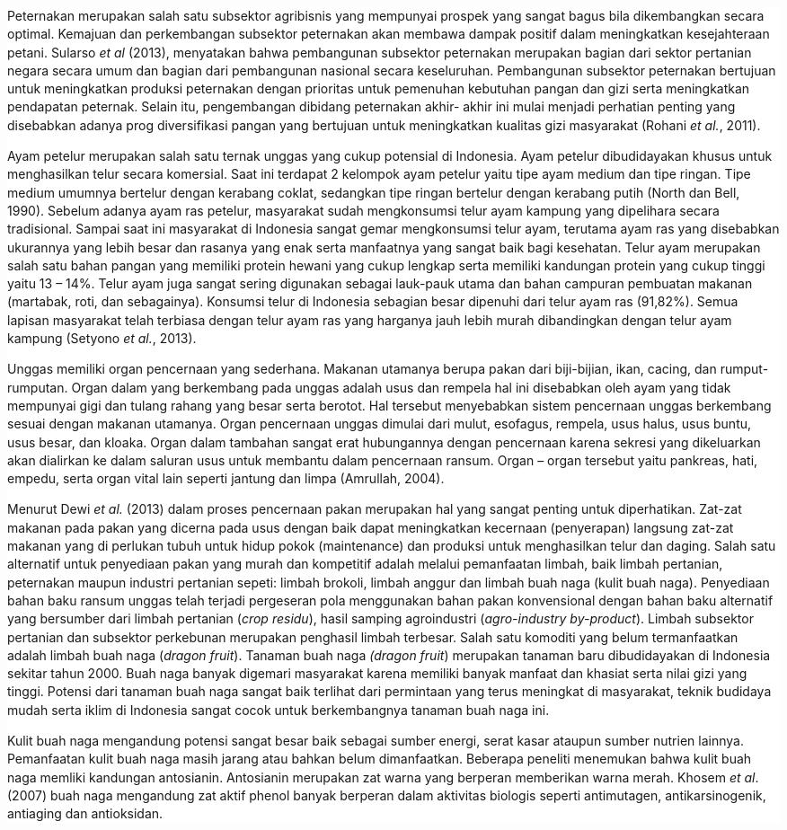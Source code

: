 <p><span class="font8">Peternakan merupakan salah satu subsektor agribisnis yang mempunyai prospek yang sangat bagus bila dikembangkan secara optimal. Kemajuan dan perkembangan subsektor peternakan akan membawa dampak positif dalam meningkatkan kesejahteraan petani. Sularso </span><span class="font8" style="font-style:italic;">et al</span><span class="font8"> (2013), menyatakan bahwa pembangunan subsektor peternakan merupakan bagian dari sektor pertanian negara secara umum dan bagian dari pembangunan nasional secara keseluruhan. Pembangunan subsektor peternakan bertujuan untuk meningkatkan produksi peternakan dengan prioritas untuk pemenuhan kebutuhan pangan dan gizi serta meningkatkan pendapatan peternak. Selain itu, pengembangan dibidang peternakan akhir- akhir ini mulai menjadi perhatian penting yang disebabkan adanya prog diversifikasi pangan yang bertujuan untuk meningkatkan kualitas gizi masyarakat (Rohani </span><span class="font8" style="font-style:italic;">et al.</span><span class="font8">, 2011).</span></p>
<p><span class="font8">Ayam petelur merupakan salah satu ternak unggas yang cukup potensial di Indonesia. Ayam petelur dibudidayakan khusus untuk menghasilkan telur secara komersial. Saat ini terdapat 2 kelompok ayam petelur yaitu tipe ayam medium dan tipe ringan. Tipe medium umumnya bertelur dengan kerabang coklat, sedangkan tipe ringan bertelur dengan kerabang putih (North dan Bell, 1990). Sebelum adanya ayam ras petelur, masyarakat sudah mengkonsumsi telur ayam kampung yang dipelihara secara tradisional. Sampai saat ini masyarakat di Indonesia sangat gemar mengkonsumsi telur ayam, terutama ayam ras yang disebabkan ukurannya yang lebih besar dan rasanya yang enak serta manfaatnya yang sangat baik bagi kesehatan. Telur ayam merupakan salah satu bahan pangan yang memiliki protein hewani yang cukup lengkap serta memiliki kandungan protein yang cukup tinggi yaitu 13 – 14%. Telur ayam juga sangat sering digunakan sebagai lauk-pauk utama dan bahan campuran pembuatan makanan (martabak, roti, dan sebagainya). Konsumsi telur di Indonesia sebagian besar dipenuhi dari telur ayam ras (91,82%). Semua lapisan masyarakat telah terbiasa dengan telur ayam ras yang harganya jauh lebih murah dibandingkan dengan telur ayam kampung (Setyono </span><span class="font8" style="font-style:italic;">et al.</span><span class="font8">, 2013).</span></p>
<p><span class="font8">Unggas memiliki organ pencernaan yang sederhana. Makanan utamanya berupa pakan dari biji-bijian, ikan, cacing, dan rumput-rumputan. Organ dalam yang berkembang pada unggas adalah usus dan rempela hal ini disebabkan oleh ayam yang tidak mempunyai gigi dan tulang rahang yang besar serta berotot. Hal tersebut menyebabkan sistem pencernaan unggas berkembang sesuai dengan makanan utamanya. Organ pencernaan unggas dimulai dari mulut, esofagus, rempela, usus halus, usus buntu, usus besar, dan kloaka. Organ dalam tambahan sangat erat hubungannya dengan pencernaan karena sekresi yang dikeluarkan akan dialirkan ke dalam saluran usus untuk membantu dalam pencernaan ransum. Organ – organ tersebut yaitu pankreas, hati, empedu, serta organ vital lain seperti jantung dan limpa (Amrullah, 2004).</span></p>
<p><span class="font8">Menurut Dewi </span><span class="font8" style="font-style:italic;">et al.</span><span class="font8"> (2013) dalam proses pencernaan pakan merupakan hal yang sangat penting untuk diperhatikan. Zat-zat makanan pada pakan yang dicerna pada usus dengan baik dapat meningkatkan kecernaan (penyerapan) langsung zat-zat makanan yang di perlukan tubuh untuk hidup pokok (maintenance) dan produksi untuk menghasilkan telur dan daging. Salah satu alternatif untuk penyediaan pakan yang murah dan kompetitif adalah melalui pemanfaatan limbah, baik limbah pertanian, peternakan maupun industri pertanian sepeti: limbah brokoli, limbah anggur dan limbah buah naga (kulit buah naga). Penyediaan bahan baku ransum unggas telah terjadi pergeseran pola menggunakan bahan pakan konvensional dengan bahan baku alternatif yang bersumber dari limbah pertanian (</span><span class="font8" style="font-style:italic;">crop residu</span><span class="font8">), hasil samping agroindustri (</span><span class="font8" style="font-style:italic;">agro-industry by-product</span><span class="font8">). Limbah subsektor pertanian dan subsektor perkebunan merupakan penghasil limbah terbesar. Salah satu komoditi yang belum termanfaatkan adalah limbah buah naga (</span><span class="font8" style="font-style:italic;">dragon fruit</span><span class="font8">). Tanaman buah naga </span><span class="font8" style="font-style:italic;">(dragon fruit</span><span class="font8">) merupakan tanaman baru dibudidayakan di Indonesia sekitar tahun 2000. Buah naga banyak digemari masyarakat karena memiliki banyak manfaat dan khasiat serta nilai gizi yang tinggi. Potensi dari tanaman buah naga sangat baik terlihat dari permintaan yang terus meningkat di masyarakat, teknik budidaya mudah serta iklim di Indonesia sangat cocok untuk berkembangnya tanaman buah naga ini.</span></p>
<p><span class="font8">Kulit buah naga mengandung potensi sangat besar baik sebagai sumber energi, serat kasar ataupun sumber nutrien lainnya. Pemanfaatan kulit buah naga masih jarang atau bahkan belum dimanfaatkan. Beberapa peneliti menemukan bahwa kulit buah naga memliki kandungan antosianin. Antosianin merupakan zat warna yang berperan memberikan warna merah. Khosem </span><span class="font8" style="font-style:italic;">et al</span><span class="font8">. (2007) buah naga mengandung zat aktif phenol banyak berperan dalam aktivitas biologis seperti antimutagen, antikarsinogenik, antiaging dan antioksidan.</span></p>